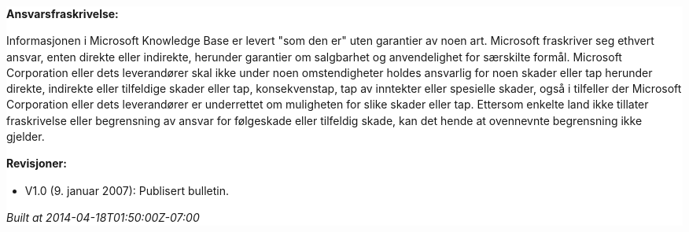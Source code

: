 **Ansvarsfraskrivelse:**

Informasjonen i Microsoft Knowledge Base er levert "som den er" uten garantier av noen art. Microsoft fraskriver seg ethvert ansvar, enten direkte eller indirekte, herunder garantier om salgbarhet og anvendelighet for særskilte formål. Microsoft Corporation eller dets leverandører skal ikke under noen omstendigheter holdes ansvarlig for noen skader eller tap herunder direkte, indirekte eller tilfeldige skader eller tap, konsekvenstap, tap av inntekter eller spesielle skader, også i tilfeller der Microsoft Corporation eller dets leverandører er underrettet om muligheten for slike skader eller tap. Ettersom enkelte land ikke tillater fraskrivelse eller begrensning av ansvar for følgeskade eller tilfeldig skade, kan det hende at ovennevnte begrensning ikke gjelder.

**Revisjoner:**

  - V1.0 (9. januar 2007): Publisert bulletin.

*Built at 2014-04-18T01:50:00Z-07:00*

